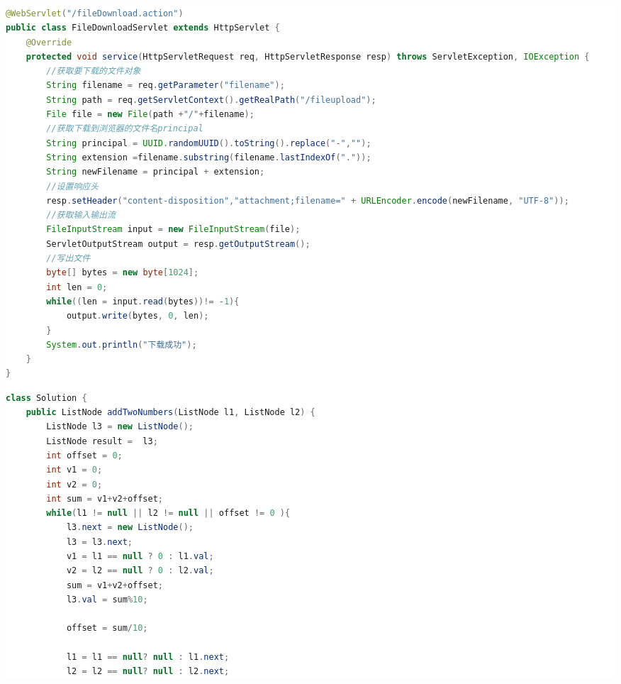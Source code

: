 ~~~java
@WebServlet("/fileDownload.action")
public class FileDownloadServlet extends HttpServlet {
    @Override
    protected void service(HttpServletRequest req, HttpServletResponse resp) throws ServletException, IOException {
        //获取要下载的文件对象
        String filename = req.getParameter("filename");
        String path = req.getServletContext().getRealPath("/fileupload");
        File file = new File(path +"/"+filename);
        //获取下载到浏览器的文件名principal
        String principal = UUID.randomUUID().toString().replace("-","");
        String extension =filename.substring(filename.lastIndexOf("."));
        String newFilename = principal + extension;
        //设置响应头
        resp.setHeader("content-disposition","attachment;filename=" + URLEncoder.encode(newFilename, "UTF-8"));
        //获取输入输出流
        FileInputStream input = new FileInputStream(file);
        ServletOutputStream output = resp.getOutputStream();
        //写出文件
        byte[] bytes = new byte[1024];
        int len = 0;
        while((len = input.read(bytes))!= -1){
            output.write(bytes, 0, len);
        }
        System.out.println("下载成功");
    }
}
~~~























~~~java
class Solution {
    public ListNode addTwoNumbers(ListNode l1, ListNode l2) {
        ListNode l3 = new ListNode();
        ListNode result =  l3;
        int offset = 0;
        int v1 = 0;
        int v2 = 0;
        int sum = v1+v2+offset;
        while(l1 != null || l2 != null || offset != 0 ){
            l3.next = new ListNode();
            l3 = l3.next;
            v1 = l1 == null ? 0 : l1.val;
            v2 = l2 == null ? 0 : l2.val;
            sum = v1+v2+offset;
            l3.val = sum%10;
            
            offset = sum/10;

            l1 = l1 == null? null : l1.next;
            l2 = l2 == null? null : l2.next;
~~~